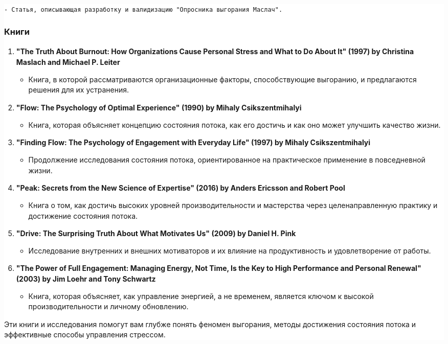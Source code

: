     - Статья, описывающая разработку и валидизацию "Опросника выгорания Маслач".

### Книги

1. **"The Truth About Burnout: How Organizations Cause Personal Stress and What to Do About It" (1997) by Christina Maslach and Michael P. Leiter**
    
    - Книга, в которой рассматриваются организационные факторы, способствующие выгоранию, и предлагаются решения для их устранения.
2. **"Flow: The Psychology of Optimal Experience" (1990) by Mihaly Csikszentmihalyi**
    
    - Книга, которая объясняет концепцию состояния потока, как его достичь и как оно может улучшить качество жизни.
3. **"Finding Flow: The Psychology of Engagement with Everyday Life" (1997) by Mihaly Csikszentmihalyi**
    
    - Продолжение исследования состояния потока, ориентированное на практическое применение в повседневной жизни.
4. **"Peak: Secrets from the New Science of Expertise" (2016) by Anders Ericsson and Robert Pool**
    
    - Книга о том, как достичь высоких уровней производительности и мастерства через целенаправленную практику и достижение состояния потока.
5. **"Drive: The Surprising Truth About What Motivates Us" (2009) by Daniel H. Pink**
    
    - Исследование внутренних и внешних мотиваторов и их влияние на продуктивность и удовлетворение от работы.
6. **"The Power of Full Engagement: Managing Energy, Not Time, Is the Key to High Performance and Personal Renewal" (2003) by Jim Loehr and Tony Schwartz**
    
    - Книга, которая объясняет, как управление энергией, а не временем, является ключом к высокой производительности и личному обновлению.

Эти книги и исследования помогут вам глубже понять феномен выгорания, методы достижения состояния потока и эффективные способы управления стрессом.